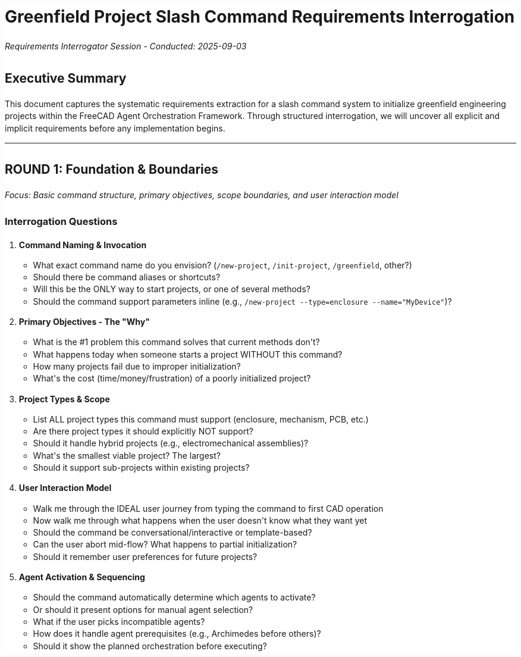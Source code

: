 # Greenfield Project Slash Command Requirements Interrogation
*Requirements Interrogator Session - Conducted: 2025-09-03*

## Executive Summary
This document captures the systematic requirements extraction for a slash command system to initialize greenfield engineering projects within the FreeCAD Agent Orchestration Framework. Through structured interrogation, we will uncover all explicit and implicit requirements before any implementation begins.

---

## ROUND 1: Foundation & Boundaries
*Focus: Basic command structure, primary objectives, scope boundaries, and user interaction model*

### Interrogation Questions

1. **Command Naming & Invocation**
   - What exact command name do you envision? (`/new-project`, `/init-project`, `/greenfield`, other?)
   - Should there be command aliases or shortcuts?
   - Will this be the ONLY way to start projects, or one of several methods?
   - Should the command support parameters inline (e.g., `/new-project --type=enclosure --name="MyDevice"`)?

2. **Primary Objectives - The "Why"**
   - What is the #1 problem this command solves that current methods don't?
   - What happens today when someone starts a project WITHOUT this command?
   - How many projects fail due to improper initialization?
   - What's the cost (time/money/frustration) of a poorly initialized project?

3. **Project Types & Scope**
   - List ALL project types this command must support (enclosure, mechanism, PCB, etc.)
   - Are there project types it should explicitly NOT support?
   - Should it handle hybrid projects (e.g., electromechanical assemblies)?
   - What's the smallest viable project? The largest?
   - Should it support sub-projects within existing projects?

4. **User Interaction Model**
   - Walk me through the IDEAL user journey from typing the command to first CAD operation
   - Now walk me through what happens when the user doesn't know what they want yet
   - Should the command be conversational/interactive or template-based?
   - Can the user abort mid-flow? What happens to partial initialization?
   - Should it remember user preferences for future projects?

5. **Agent Activation & Sequencing**
   - Should the command automatically determine which agents to activate?
   - Or should it present options for manual agent selection?
   - What if the user picks incompatible agents?
   - How does it handle agent prerequisites (e.g., Archimedes before others)?
   - Should it show the planned orchestration before executing?
